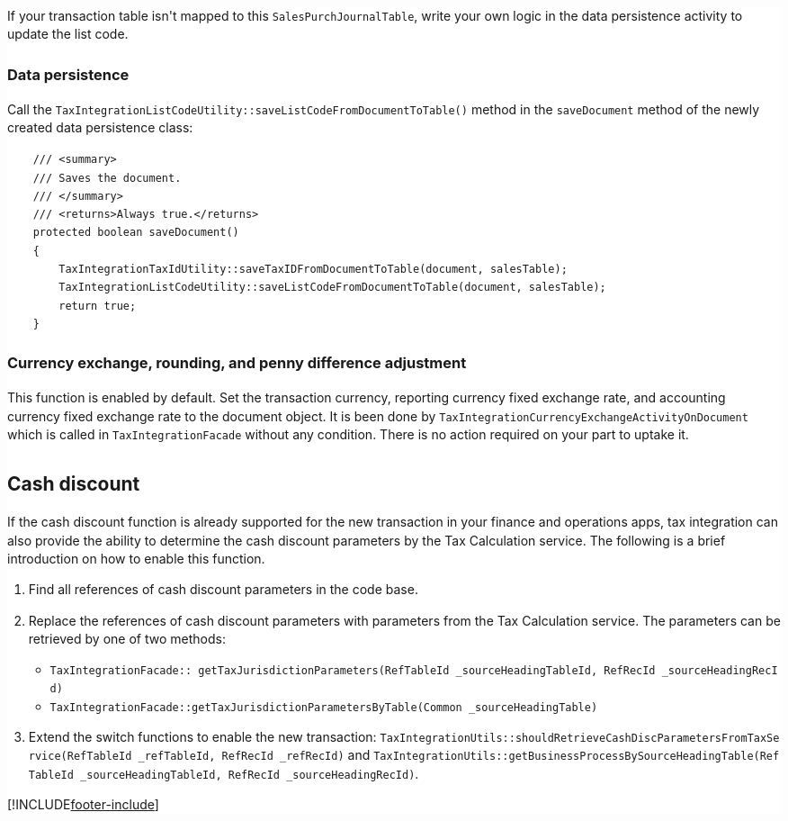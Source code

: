 If your transaction table isn't mapped to this `SalesPurchJournalTable`, write your own logic in the data persistence activity to update the list code.

### Data persistence

Call the `TaxIntegrationListCodeUtility::saveListCodeFromDocumentToTable()` method in the `saveDocument` method of the newly created data persistence class:

```X++
    /// <summary>
    /// Saves the document.
    /// </summary>
    /// <returns>Always true.</returns>
    protected boolean saveDocument()
    {
        TaxIntegrationTaxIdUtility::saveTaxIDFromDocumentToTable(document, salesTable);
        TaxIntegrationListCodeUtility::saveListCodeFromDocumentToTable(document, salesTable);
        return true;
    }
```

### Currency exchange, rounding, and penny difference adjustment

This function is enabled by default. Set the transaction currency, reporting currency fixed exchange rate, and accounting currency fixed exchange rate to the document object. It is been done by `TaxIntegrationCurrencyExchangeActivityOnDocument` which is called in `TaxIntegrationFacade` without any condition. There is no action required on your part to uptake it.

## Cash discount

If the cash discount function is already supported for the new transaction in your finance and operations apps, tax integration can also provide the ability to determine the cash discount parameters by the Tax Calculation service. The following is a brief introduction on how to enable this function.

1. Find all references of cash discount parameters in the code base.
2. Replace the references of cash discount parameters with parameters from the Tax Calculation service. The parameters can be retrieved by one of two methods: 

    - `TaxIntegrationFacade:: getTaxJurisdictionParameters(RefTableId _sourceHeadingTableId, RefRecId _sourceHeadingRecId)` 
    - `TaxIntegrationFacade::getTaxJurisdictionParametersByTable(Common _sourceHeadingTable)`

3. Extend the switch functions to enable the new transaction: `TaxIntegrationUtils::shouldRetrieveCashDiscParametersFromTaxService(RefTableId _refTableId, RefRecId _refRecId)` and `TaxIntegrationUtils::getBusinessProcessBySourceHeadingTable(RefTableId _sourceHeadingTableId, RefRecId _sourceHeadingRecId)`.

[!INCLUDE[footer-include](../../includes/footer-banner.md)]
